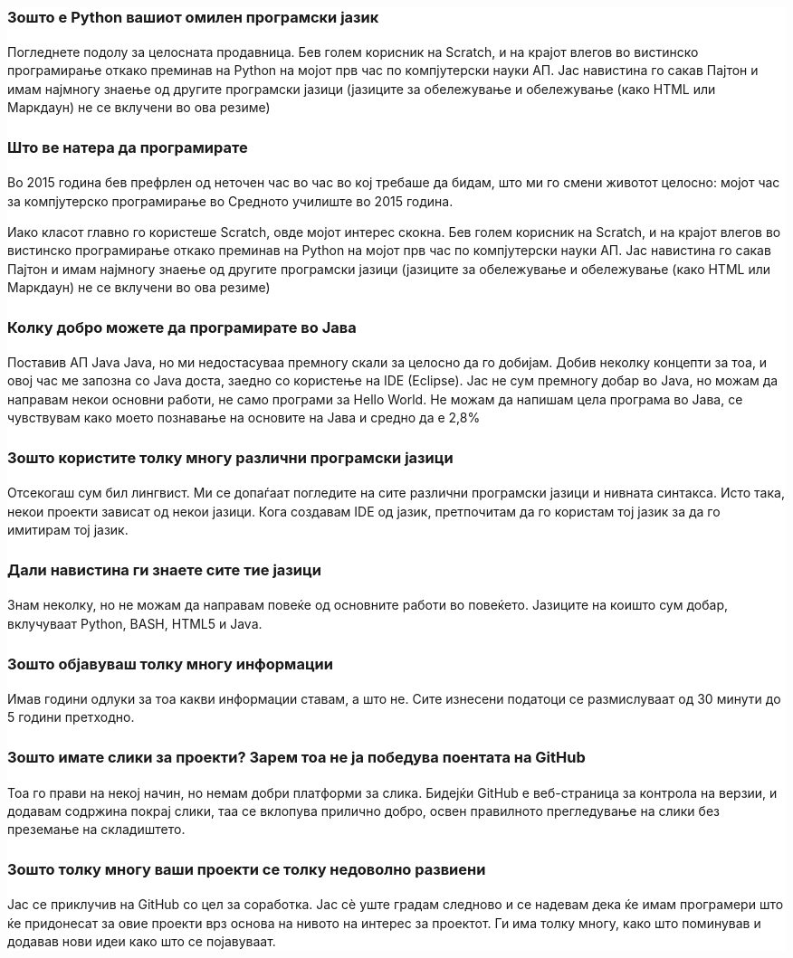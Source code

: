 ### Зошто е Python вашиот омилен програмски јазик

Погледнете подолу за целосната продавница. Бев голем корисник на Scratch, и на крајот влегов во вистинско програмирање откако преминав на Python на мојот прв час по компјутерски науки АП. Јас навистина го сакав Пајтон и имам најмногу знаење од другите програмски јазици (јазиците за обележување и обележување (како HTML или Маркдаун) не се вклучени во ова резиме)

### Што ве натера да програмирате

Во 2015 година бев префрлен од неточен час во час во кој требаше да бидам, што ми го смени животот целосно: мојот час за компјутерско програмирање во Средното училиште во 2015 година.

Иако класот главно го користеше Scratch, овде мојот интерес скокна. Бев голем корисник на Scratch, и на крајот влегов во вистинско програмирање откако преминав на Python на мојот прв час по компјутерски науки АП. Јас навистина го сакав Пајтон и имам најмногу знаење од другите програмски јазици (јазиците за обележување и обележување (како HTML или Маркдаун) не се вклучени во ова резиме)

### Колку добро можете да програмирате во Јава

Поставив АП Java Java, но ми недостасуваа премногу скали за целосно да го добијам. Добив неколку концепти за тоа, и овој час ме запозна со Java доста, заедно со користење на IDE (Eclipse). Јас не сум премногу добар во Java, но можам да направам некои основни работи, не само програми за Hello World. Не можам да напишам цела програма во Јава, се чувствувам како моето познавање на основите на Јава и средно да е 2,8%

### Зошто користите толку многу различни програмски јазици

Отсекогаш сум бил лингвист. Ми се допаѓаат погледите на сите различни програмски јазици и нивната синтакса. Исто така, некои проекти зависат од некои јазици. Кога создавам IDE од јазик, претпочитам да го користам тој јазик за да го имитирам тој јазик.

### Дали навистина ги знаете сите тие јазици

Знам неколку, но не можам да направам повеќе од основните работи во повеќето. Јазиците на коишто сум добар, вклучуваат Python, BASH, HTML5 и Java.

### Зошто објавуваш толку многу информации

Имав години одлуки за тоа какви информации ставам, а што не. Сите изнесени податоци се размислуваат од 30 минути до 5 години претходно.

### Зошто имате слики за проекти? Зарем тоа не ја победува поентата на GitHub

Тоа го прави на некој начин, но немам добри платформи за слика. Бидејќи GitHub е веб-страница за контрола на верзии, и додавам содржина покрај слики, таа се вклопува прилично добро, освен правилното прегледување на слики без преземање на складиштето.

### Зошто толку многу ваши проекти се толку недоволно развиени

Јас се приклучив на GitHub со цел за соработка. Јас сè уште градам следново и се надевам дека ќе имам програмери што ќе придонесат за овие проекти врз основа на нивото на интерес за проектот. Ги има толку многу, како што поминував и додавав нови идеи како што се појавуваат.
